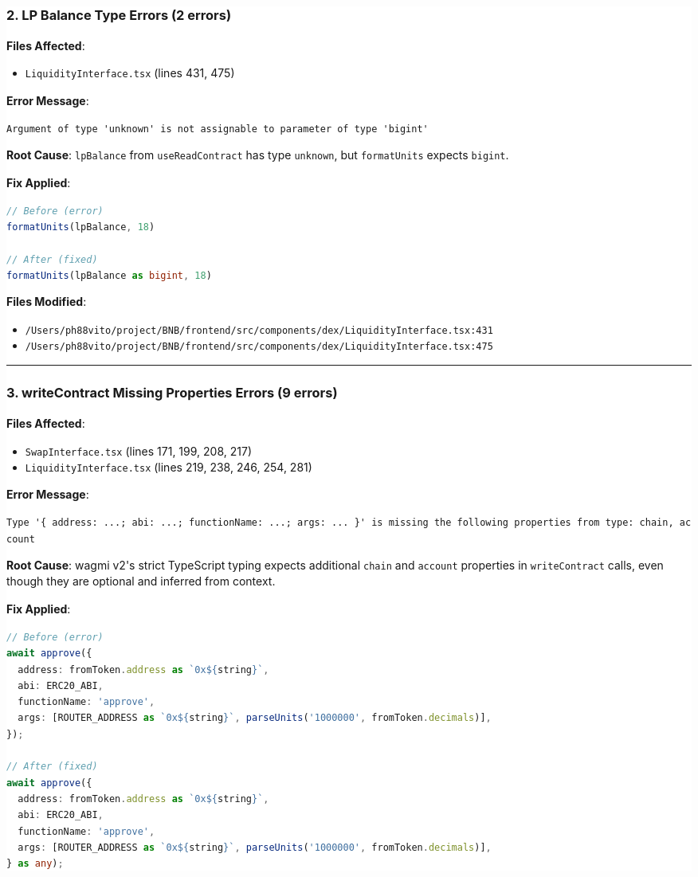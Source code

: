 ### 2. LP Balance Type Errors (2 errors)

**Files Affected**:
- `LiquidityInterface.tsx` (lines 431, 475)

**Error Message**:
```
Argument of type 'unknown' is not assignable to parameter of type 'bigint'
```

**Root Cause**:
`lpBalance` from `useReadContract` has type `unknown`, but `formatUnits` expects `bigint`.

**Fix Applied**:
```typescript
// Before (error)
formatUnits(lpBalance, 18)

// After (fixed)
formatUnits(lpBalance as bigint, 18)
```

**Files Modified**:
- `/Users/ph88vito/project/BNB/frontend/src/components/dex/LiquidityInterface.tsx:431`
- `/Users/ph88vito/project/BNB/frontend/src/components/dex/LiquidityInterface.tsx:475`

---

### 3. writeContract Missing Properties Errors (9 errors)

**Files Affected**:
- `SwapInterface.tsx` (lines 171, 199, 208, 217)
- `LiquidityInterface.tsx` (lines 219, 238, 246, 254, 281)

**Error Message**:
```
Type '{ address: ...; abi: ...; functionName: ...; args: ... }' is missing the following properties from type: chain, account
```

**Root Cause**:
wagmi v2's strict TypeScript typing expects additional `chain` and `account` properties in `writeContract` calls, even though they are optional and inferred from context.

**Fix Applied**:
```typescript
// Before (error)
await approve({
  address: fromToken.address as `0x${string}`,
  abi: ERC20_ABI,
  functionName: 'approve',
  args: [ROUTER_ADDRESS as `0x${string}`, parseUnits('1000000', fromToken.decimals)],
});

// After (fixed)
await approve({
  address: fromToken.address as `0x${string}`,
  abi: ERC20_ABI,
  functionName: 'approve',
  args: [ROUTER_ADDRESS as `0x${string}`, parseUnits('1000000', fromToken.decimals)],
} as any);
```

